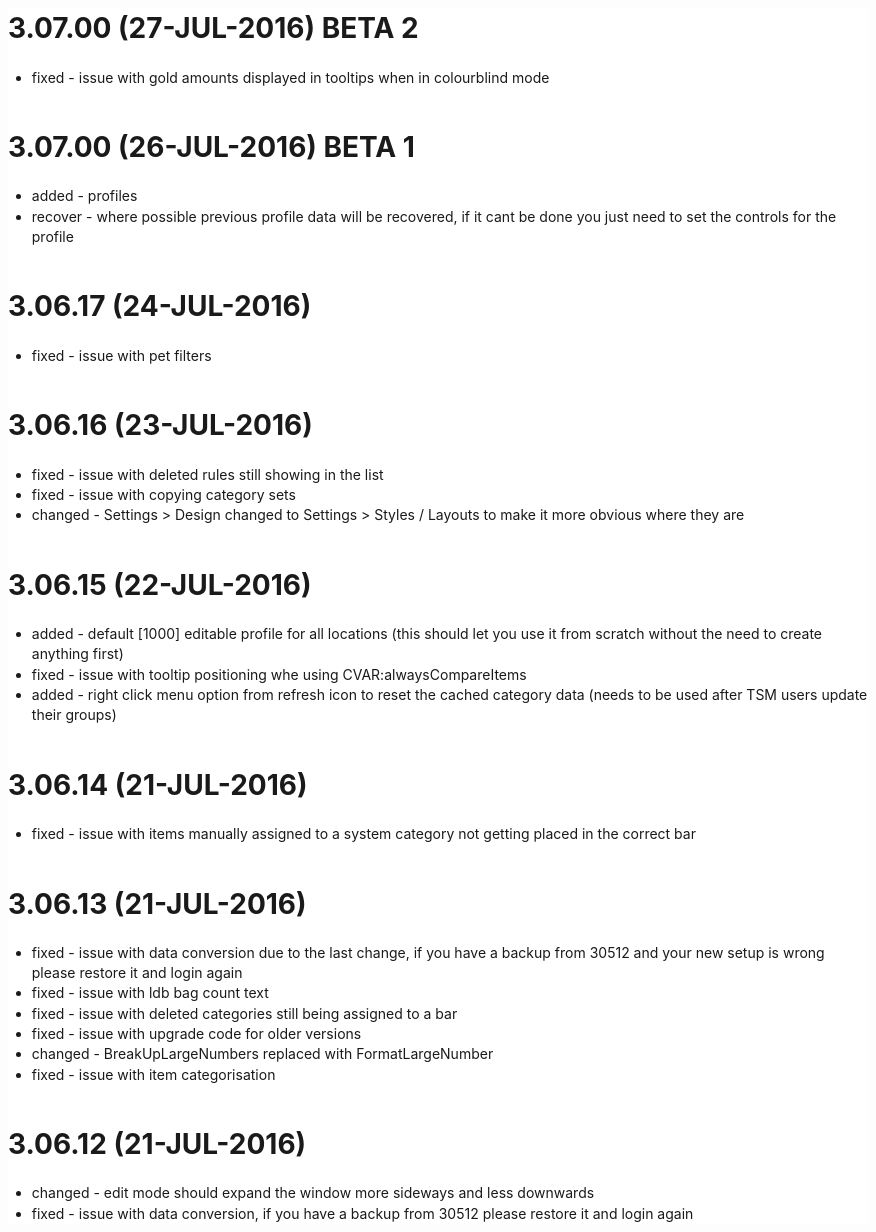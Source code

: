 # 3.07.00 (27-JUL-2016) BETA 2
 - fixed - issue with gold amounts displayed in tooltips when in colourblind mode

# 3.07.00 (26-JUL-2016) BETA 1
 - added - profiles
 - recover - where possible previous profile data will be recovered, if it cant be done you just need to set the controls for the profile

# 3.06.17 (24-JUL-2016)
 - fixed - issue with pet filters

# 3.06.16 (23-JUL-2016)
 - fixed - issue with deleted rules still showing in the list
 - fixed - issue with copying category sets
 - changed - Settings > Design changed to Settings > Styles / Layouts to make it more obvious where they are

# 3.06.15 (22-JUL-2016)
 - added - default [1000] editable profile for all locations (this should let you use it from scratch without the need to create anything first)
 - fixed - issue with tooltip positioning whe using CVAR:alwaysCompareItems
 - added - right click menu option from refresh icon to reset the cached category data (needs to be used after TSM users update their groups)

# 3.06.14 (21-JUL-2016)
 - fixed - issue with items manually assigned to a system category not getting placed in the correct bar

# 3.06.13 (21-JUL-2016)
 - fixed - issue with data conversion due to the last change, if you have a backup from 30512 and your new setup is wrong please restore it and login again
 - fixed - issue with ldb bag count text
 - fixed - issue with deleted categories still being assigned to a bar
 - fixed - issue with upgrade code for older versions
 - changed - BreakUpLargeNumbers replaced with FormatLargeNumber
 - fixed - issue with item categorisation

# 3.06.12 (21-JUL-2016)
 - changed - edit mode should expand the window more sideways and less downwards
 - fixed - issue with data conversion, if you have a backup from 30512 please restore it and login again
 